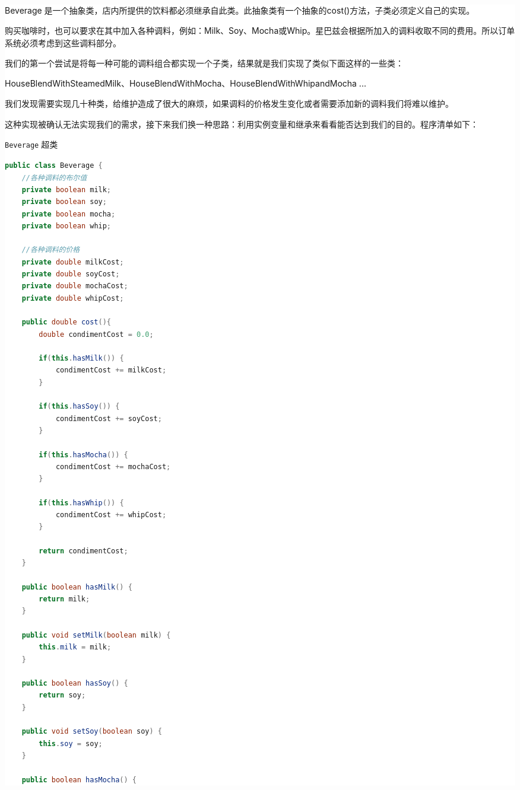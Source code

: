 Beverage 是一个抽象类，店内所提供的饮料都必须继承自此类。此抽象类有一个抽象的cost()方法，子类必须定义自己的实现。

购买咖啡时，也可以要求在其中加入各种调料，例如：Milk、Soy、Mocha或Whip。星巴兹会根据所加入的调料收取不同的费用。所以订单系统必须考虑到这些调料部分。

我们的第一个尝试是将每一种可能的调料组合都实现一个子类，结果就是我们实现了类似下面这样的一些类：

HouseBlendWithSteamedMilk、HouseBlendWithMocha、HouseBlendWithWhipandMocha ...

我们发现需要实现几十种类，给维护造成了很大的麻烦，如果调料的价格发生变化或者需要添加新的调料我们将难以维护。

这种实现被确认无法实现我们的需求，接下来我们换一种思路：利用实例变量和继承来看看能否达到我们的目的。程序清单如下：

`Beverage` 超类

```java
public class Beverage {
	//各种调料的布尔值
	private boolean milk;
	private boolean soy;
	private boolean mocha;
	private boolean whip;
	
	//各种调料的价格
	private double milkCost;
	private double soyCost;
	private double mochaCost;
	private double whipCost;
	
	public double cost(){
		double condimentCost = 0.0;

		if(this.hasMilk()) {
			condimentCost += milkCost;
		}
		
		if(this.hasSoy()) {
			condimentCost += soyCost;
		}
		
		if(this.hasMocha()) {
			condimentCost += mochaCost;
		}
		
		if(this.hasWhip()) {
			condimentCost += whipCost;
		}
		
		return condimentCost;
	}

	public boolean hasMilk() {
		return milk;
	}

	public void setMilk(boolean milk) {
		this.milk = milk;
	}

	public boolean hasSoy() {
		return soy;
	}

	public void setSoy(boolean soy) {
		this.soy = soy;
	}

	public boolean hasMocha() {
```